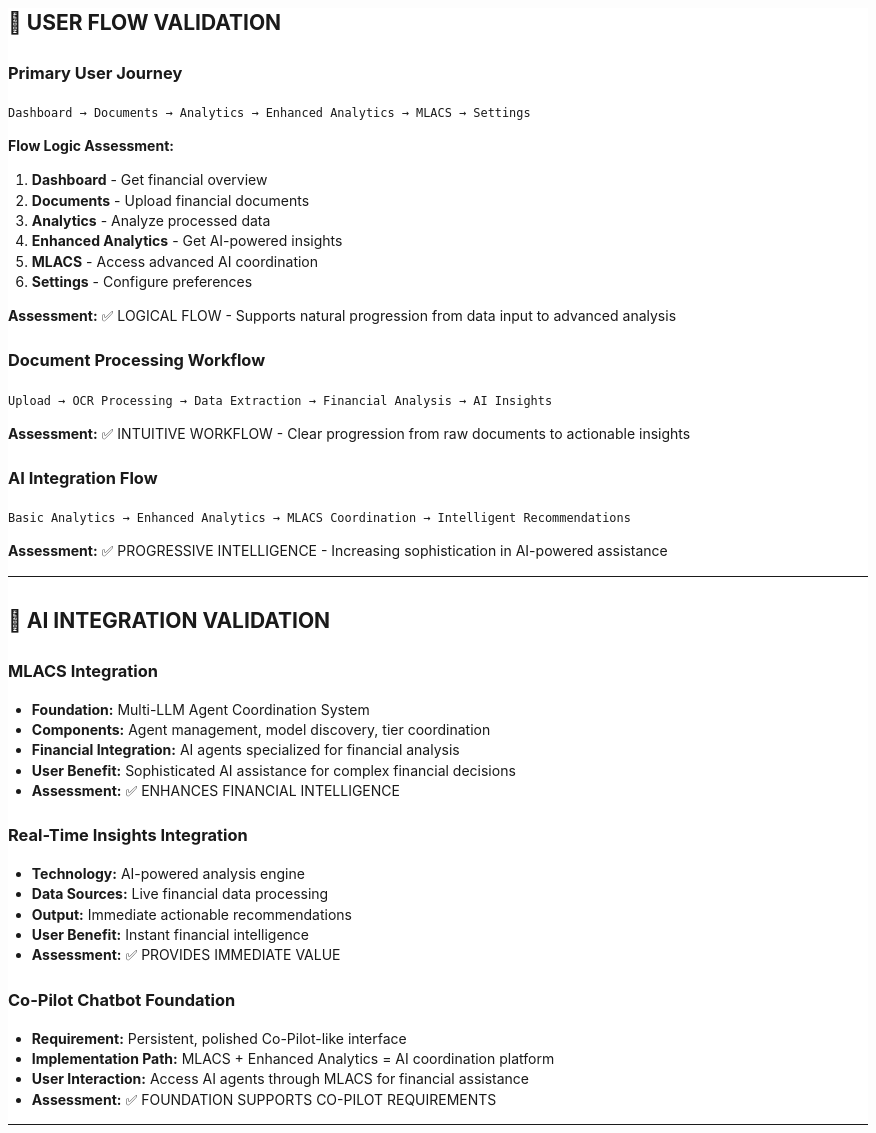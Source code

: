 ## 🔄 USER FLOW VALIDATION

### Primary User Journey
```
Dashboard → Documents → Analytics → Enhanced Analytics → MLACS → Settings
```

**Flow Logic Assessment:**
1. **Dashboard** - Get financial overview
2. **Documents** - Upload financial documents
3. **Analytics** - Analyze processed data
4. **Enhanced Analytics** - Get AI-powered insights
5. **MLACS** - Access advanced AI coordination
6. **Settings** - Configure preferences

**Assessment:** ✅ LOGICAL FLOW - Supports natural progression from data input to advanced analysis

### Document Processing Workflow
```
Upload → OCR Processing → Data Extraction → Financial Analysis → AI Insights
```

**Assessment:** ✅ INTUITIVE WORKFLOW - Clear progression from raw documents to actionable insights

### AI Integration Flow
```
Basic Analytics → Enhanced Analytics → MLACS Coordination → Intelligent Recommendations
```

**Assessment:** ✅ PROGRESSIVE INTELLIGENCE - Increasing sophistication in AI-powered assistance

---

## 🤖 AI INTEGRATION VALIDATION

### MLACS Integration
- **Foundation:** Multi-LLM Agent Coordination System
- **Components:** Agent management, model discovery, tier coordination
- **Financial Integration:** AI agents specialized for financial analysis
- **User Benefit:** Sophisticated AI assistance for complex financial decisions
- **Assessment:** ✅ ENHANCES FINANCIAL INTELLIGENCE

### Real-Time Insights Integration
- **Technology:** AI-powered analysis engine
- **Data Sources:** Live financial data processing
- **Output:** Immediate actionable recommendations
- **User Benefit:** Instant financial intelligence
- **Assessment:** ✅ PROVIDES IMMEDIATE VALUE

### Co-Pilot Chatbot Foundation
- **Requirement:** Persistent, polished Co-Pilot-like interface
- **Implementation Path:** MLACS + Enhanced Analytics = AI coordination platform
- **User Interaction:** Access AI agents through MLACS for financial assistance
- **Assessment:** ✅ FOUNDATION SUPPORTS CO-PILOT REQUIREMENTS

---